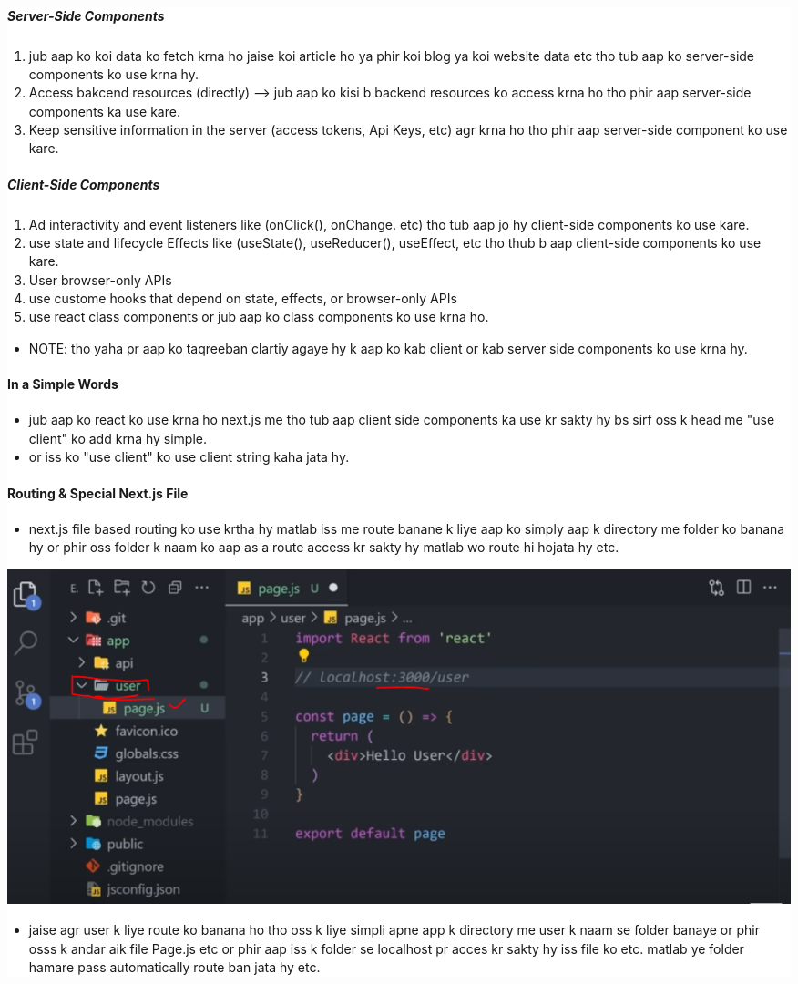 ##### Server-Side Components

1. jub aap ko koi data ko fetch krna ho jaise koi article ho ya phir koi blog ya koi website data etc tho tub aap ko server-side components ko use krna hy.
2. Access bakcend resources (directly) --> jub aap ko kisi b backend resources ko access krna ho tho phir aap server-side components ka use kare.
3.  Keep sensitive information in the server (access tokens, Api Keys, etc) agr krna ho tho phir aap server-side component ko use kare.

##### Client-Side Components
1.  Ad interactivity and event listeners like (onClick(), onChange. etc) tho tub aap jo hy client-side components ko use kare.
2. use state and lifecycle Effects like (useState(), useReducer(), useEffect, etc tho thub  b aap client-side components ko use kare.
3. User browser-only APIs
4. use custome hooks that depend on state, effects, or browser-only APIs
5. use react class components or jub aap ko class components ko use krna ho.

- NOTE: tho yaha pr aap ko taqreeban clartiy agaye hy k aap ko kab client or kab server side components ko use krna hy.

#### In a Simple Words
- jub aap ko react ko use krna ho next.js me tho tub aap client side components ka use kr sakty hy bs sirf oss k head me "use client" ko add krna hy simple.
- or iss ko "use client" ko use client string kaha jata hy.

#### Routing & Special Next.js File
- next.js file based routing ko use krtha hy matlab iss me route banane k liye aap ko simply aap k directory me folder ko banana hy or phir oss folder k naam ko aap as a route access kr sakty hy matlab wo route hi hojata hy etc.

![alt text](image-34.png)
- jaise agr user k liye route ko banana ho tho oss k liye simpli apne app k directory me user k naam se folder banaye or phir osss k andar aik file Page.js etc or phir aap iss k folder se localhost pr acces kr sakty hy iss file ko etc. matlab ye folder hamare pass automatically route ban jata hy etc.
